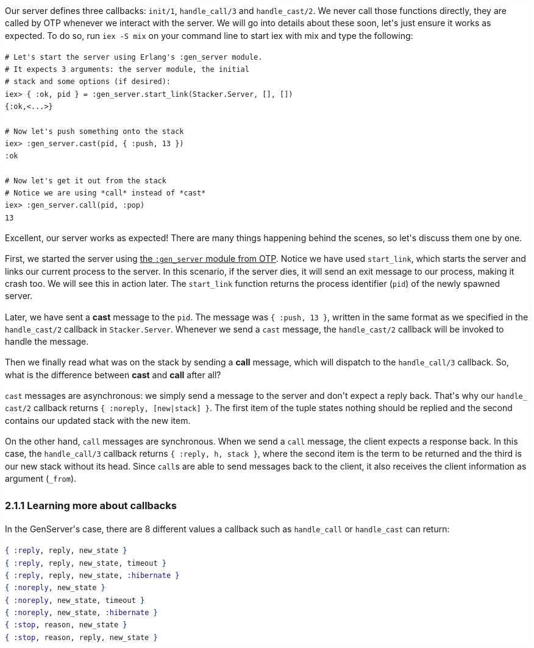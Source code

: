Our server defines three callbacks: `init/1`, `handle_call/3` and `handle_cast/2`. We never call those functions directly, they are called by OTP whenever we interact with the server. We will go into details about these soon, let's just ensure it works as expected. To do so, run `iex -S mix` on your command line to start iex with mix and type the following:

```iex
# Let's start the server using Erlang's :gen_server module.
# It expects 3 arguments: the server module, the initial
# stack and some options (if desired):
iex> { :ok, pid } = :gen_server.start_link(Stacker.Server, [], [])
{:ok,<...>}

# Now let's push something onto the stack
iex> :gen_server.cast(pid, { :push, 13 })
:ok

# Now let's get it out from the stack
# Notice we are using *call* instead of *cast*
iex> :gen_server.call(pid, :pop)
13
```

Excellent, our server works as expected! There are many things happening behind the scenes, so let's discuss them one by one.

First, we started the server using [the `:gen_server` module from OTP](http://www.erlang.org/doc/man/gen_server.html). Notice we have used `start_link`, which starts the server and links our current process to the server. In this scenario, if the server dies, it will send an exit message to our process, making it crash too. We will see this in action later. The `start_link` function returns the process identifier (`pid`) of the newly spawned server.

Later, we have sent a **cast** message to the `pid`. The message was `{ :push, 13 }`, written in the same format as we specified in the `handle_cast/2` callback in `Stacker.Server`. Whenever we send a `cast` message, the `handle_cast/2` callback will be invoked to handle the message.

Then we finally read what was on the stack by sending a **call** message, which will dispatch to the `handle_call/3` callback. So, what is the difference between **cast** and **call** after all?

`cast` messages are asynchronous: we simply send a message to the server and don't expect a reply back. That's why our `handle_cast/2` callback returns `{ :noreply, [new|stack] }`. The first item of the tuple states nothing should be replied and the second contains our updated stack with the new item.

On the other hand, `call` messages are synchronous. When we send a `call` message, the client expects a response back. In this case, the `handle_call/3` callback returns `{ :reply, h, stack }`, where the second item is the term to be returned and the third is our new stack without its head. Since `call`s are able to send messages back to the client, it also receives the client information as argument (`_from`).

### 2.1.1 Learning more about callbacks

In the GenServer's case, there are 8 different values a callback such as `handle_call` or `handle_cast` can return:

```elixir
{ :reply, reply, new_state }
{ :reply, reply, new_state, timeout }
{ :reply, reply, new_state, :hibernate }
{ :noreply, new_state }
{ :noreply, new_state, timeout }
{ :noreply, new_state, :hibernate }
{ :stop, reason, new_state }
{ :stop, reason, reply, new_state }
```
